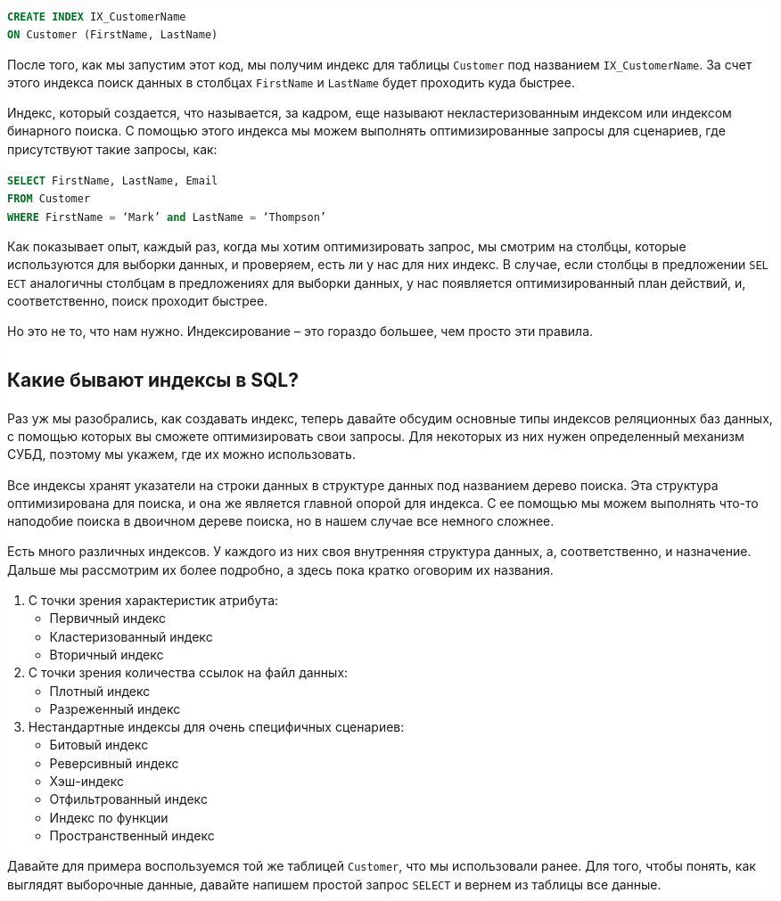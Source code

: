 ```sql
CREATE INDEX IX_CustomerName
ON Customer (FirstName, LastName)
```

После того, как мы запустим этот код, мы получим индекс для таблицы `Customer` под названием `IX_CustomerName`. За счет этого индекса поиск данных в столбцах `FirstName` и `LastName` будет проходить куда быстрее. 

Индекс, который создается, что называется, за кадром, еще называют некластеризованным индексом или индексом бинарного поиска. С помощью этого индекса мы можем выполнять оптимизированные запросы для сценариев, где присутствуют такие запросы, как:

```sql
SELECT FirstName, LastName, Email
FROM Customer
WHERE FirstName = ‘Mark’ and LastName = ‘Thompson’
```

Как показывает опыт, каждый раз, когда мы хотим оптимизировать запрос, мы смотрим на столбцы, которые используются для выборки данных, и проверяем, есть ли у нас для них индекс. В случае, если столбцы в предложении `SELECT` аналогичны столбцам в предложениях для выборки данных, у нас появляется оптимизированный план действий, и, соответственно, поиск проходит быстрее. 

Но это не то, что нам нужно. Индексирование – это гораздо большее, чем просто эти правила. 

## Какие бывают индексы в SQL?
Раз уж мы разобрались, как создавать индекс, теперь давайте обсудим основные типы индексов реляционных баз данных, с помощью которых вы сможете оптимизировать свои запросы. Для некоторых из них нужен определенный механизм СУБД, поэтому мы укажем, где их можно использовать. 

Все индексы хранят указатели на строки данных в структуре данных под названием дерево поиска. Эта структура оптимизирована для поиска, и она же является главной опорой для индекса. С ее помощью мы можем выполнять что-то наподобие поиска в двоичном дереве поиска, но в нашем случае все немного сложнее. 

Есть много различных индексов. У каждого из них своя внутренняя структура данных, а, соответственно, и назначение. Дальше мы рассмотрим их более подробно, а здесь пока кратко оговорим их названия. 

1. С точки зрения характеристик атрибута:
    + Первичный индекс
    + Кластеризованный индекс
    + Вторичный индекс
2. С точки зрения количества ссылок на файл данных:
    + Плотный индекс
    + Разреженный индекс
3. Нестандартные индексы для очень специфичных сценариев:
    + Битовый индекс
    + Реверсивный индекс
    + Хэш-индекс
    + Отфильтрованный индекс
    + Индекс по функции
    + Пространственный индекс

Давайте для примера воспользуемся той же таблицей `Customer`, что мы использовали ранее. Для того, чтобы понять, как выглядят выборочные данные, давайте напишем простой запрос `SELECT` и вернем из таблицы все данные. 
